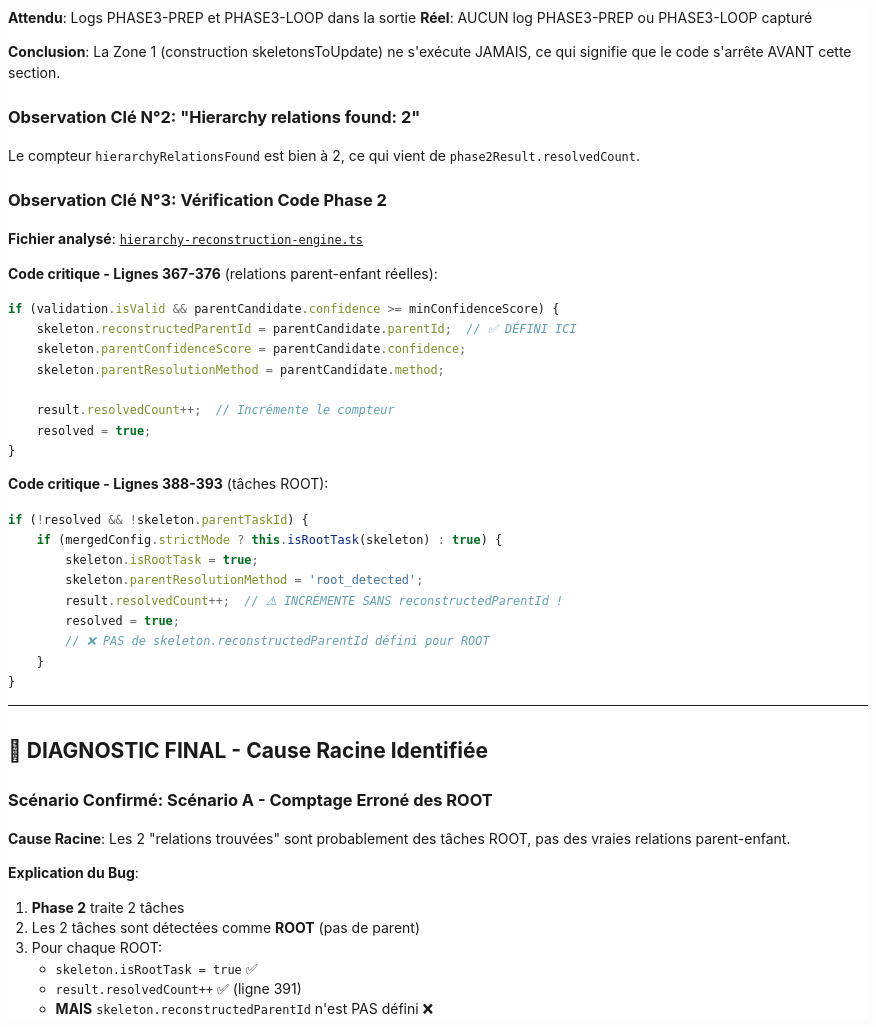 **Attendu**: Logs PHASE3-PREP et PHASE3-LOOP dans la sortie
**Réel**: AUCUN log PHASE3-PREP ou PHASE3-LOOP capturé

**Conclusion**: La Zone 1 (construction skeletonsToUpdate) ne s'exécute JAMAIS, ce qui signifie que le code s'arrête AVANT cette section.

### Observation Clé N°2: "Hierarchy relations found: 2"

Le compteur `hierarchyRelationsFound` est bien à 2, ce qui vient de `phase2Result.resolvedCount`.

### Observation Clé N°3: Vérification Code Phase 2

**Fichier analysé**: [`hierarchy-reconstruction-engine.ts`](mcps/internal/servers/roo-state-manager/src/utils/hierarchy-reconstruction-engine.ts:350-420)

**Code critique - Lignes 367-376** (relations parent-enfant réelles):
```typescript
if (validation.isValid && parentCandidate.confidence >= minConfidenceScore) {
    skeleton.reconstructedParentId = parentCandidate.parentId;  // ✅ DÉFINI ICI
    skeleton.parentConfidenceScore = parentCandidate.confidence;
    skeleton.parentResolutionMethod = parentCandidate.method;
    
    result.resolvedCount++;  // Incrémente le compteur
    resolved = true;
}
```

**Code critique - Lignes 388-393** (tâches ROOT):
```typescript
if (!resolved && !skeleton.parentTaskId) {
    if (mergedConfig.strictMode ? this.isRootTask(skeleton) : true) {
        skeleton.isRootTask = true;
        skeleton.parentResolutionMethod = 'root_detected';
        result.resolvedCount++;  // ⚠️ INCRÉMENTE SANS reconstructedParentId !
        resolved = true;
        // ❌ PAS de skeleton.reconstructedParentId défini pour ROOT
    }
}
```

---

## 🎯 DIAGNOSTIC FINAL - Cause Racine Identifiée

### Scénario Confirmé: Scénario A - Comptage Erroné des ROOT

**Cause Racine**: 
Les 2 "relations trouvées" sont probablement des tâches ROOT, pas des vraies relations parent-enfant.

**Explication du Bug**:

1. **Phase 2** traite 2 tâches
2. Les 2 tâches sont détectées comme **ROOT** (pas de parent)
3. Pour chaque ROOT:
   - `skeleton.isRootTask = true` ✅
   - `result.resolvedCount++` ✅ (ligne 391)
   - **MAIS** `skeleton.reconstructedParentId` n'est PAS défini ❌
